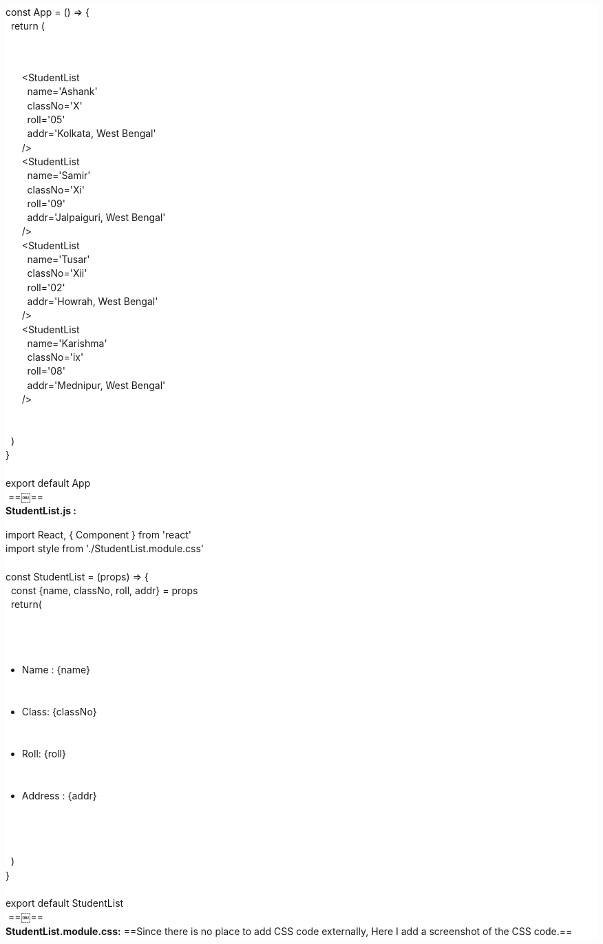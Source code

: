 const App = () => {  
  return (  
    <div>  
      <StudentList  
        name='Ashank'  
        classNo='X'  
        roll='05'  
        addr='Kolkata, West Bengal'  
      />  
      <StudentList  
        name='Samir'  
        classNo='Xi'  
        roll='09'  
        addr='Jalpaiguri, West Bengal'  
      />  
      <StudentList  
        name='Tusar'  
        classNo='Xii'  
        roll='02'  
        addr='Howrah, West Bengal'  
      />  
      <StudentList  
        name='Karishma'  
        classNo='ix'  
        roll='08'  
        addr='Mednipur, West Bengal'  
      />  
    </div>  
  )  
}  
   
export default App  
 ==￼==   
**StudentList.js :**
 
import React, { Component } from 'react'  
import style from './StudentList.module.css'  
   
const StudentList = (props) => {  
  const {name, classNo, roll, addr} = props  
  return(  
    <ul className={style.list}>  
      <li className={style.details}>Name : {name}</li>  
      <li className={style.details}>Class: {classNo}</li>  
      <li className={style.details}>Roll: {roll}</li>  
      <li className={style.details}>Address : {addr}</li>  
    </ul>  
  )  
}  
   
export default StudentList  
 ==￼==   
**StudentList.module.css:** ==Since there is no place to add CSS code externally, Here I add a screenshot of the CSS code.==
 